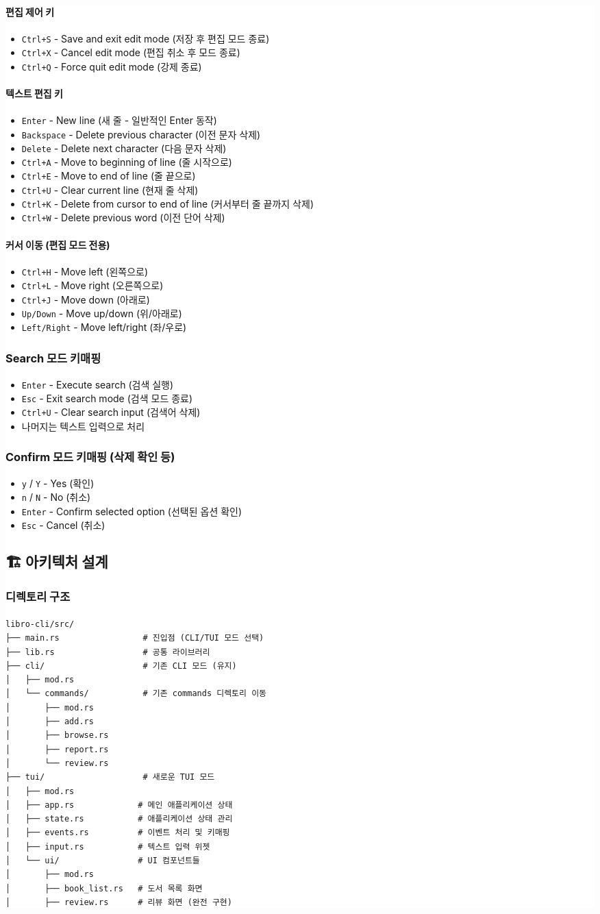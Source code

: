 #### 편집 제어 키

- `Ctrl+S` - Save and exit edit mode (저장 후 편집 모드 종료)
- `Ctrl+X` - Cancel edit mode (편집 취소 후 모드 종료)
- `Ctrl+Q` - Force quit edit mode (강제 종료)

#### 텍스트 편집 키

- `Enter` - New line (새 줄 - 일반적인 Enter 동작)
- `Backspace` - Delete previous character (이전 문자 삭제)
- `Delete` - Delete next character (다음 문자 삭제)
- `Ctrl+A` - Move to beginning of line (줄 시작으로)
- `Ctrl+E` - Move to end of line (줄 끝으로)
- `Ctrl+U` - Clear current line (현재 줄 삭제)
- `Ctrl+K` - Delete from cursor to end of line (커서부터 줄 끝까지 삭제)
- `Ctrl+W` - Delete previous word (이전 단어 삭제)

#### 커서 이동 (편집 모드 전용)

- `Ctrl+H` - Move left (왼쪽으로)
- `Ctrl+L` - Move right (오른쪽으로)
- `Ctrl+J` - Move down (아래로)
- `Up/Down` - Move up/down (위/아래로)
- `Left/Right` - Move left/right (좌/우로)

### Search 모드 키매핑

- `Enter` - Execute search (검색 실행)
- `Esc` - Exit search mode (검색 모드 종료)
- `Ctrl+U` - Clear search input (검색어 삭제)
- 나머지는 텍스트 입력으로 처리

### Confirm 모드 키매핑 (삭제 확인 등)

- `y` / `Y` - Yes (확인)
- `n` / `N` - No (취소)
- `Enter` - Confirm selected option (선택된 옵션 확인)
- `Esc` - Cancel (취소)

## 🏗️ 아키텍처 설계

### 디렉토리 구조

```
libro-cli/src/
├── main.rs                 # 진입점 (CLI/TUI 모드 선택)
├── lib.rs                  # 공통 라이브러리
├── cli/                    # 기존 CLI 모드 (유지)
│   ├── mod.rs
│   └── commands/           # 기존 commands 디렉토리 이동
│       ├── mod.rs
│       ├── add.rs
│       ├── browse.rs
│       ├── report.rs
│       └── review.rs
├── tui/                    # 새로운 TUI 모드
│   ├── mod.rs
│   ├── app.rs             # 메인 애플리케이션 상태
│   ├── state.rs           # 애플리케이션 상태 관리
│   ├── events.rs          # 이벤트 처리 및 키매핑
│   ├── input.rs           # 텍스트 입력 위젯
│   └── ui/                # UI 컴포넌트들
│       ├── mod.rs
│       ├── book_list.rs   # 도서 목록 화면
│       ├── review.rs      # 리뷰 화면 (완전 구현)
```